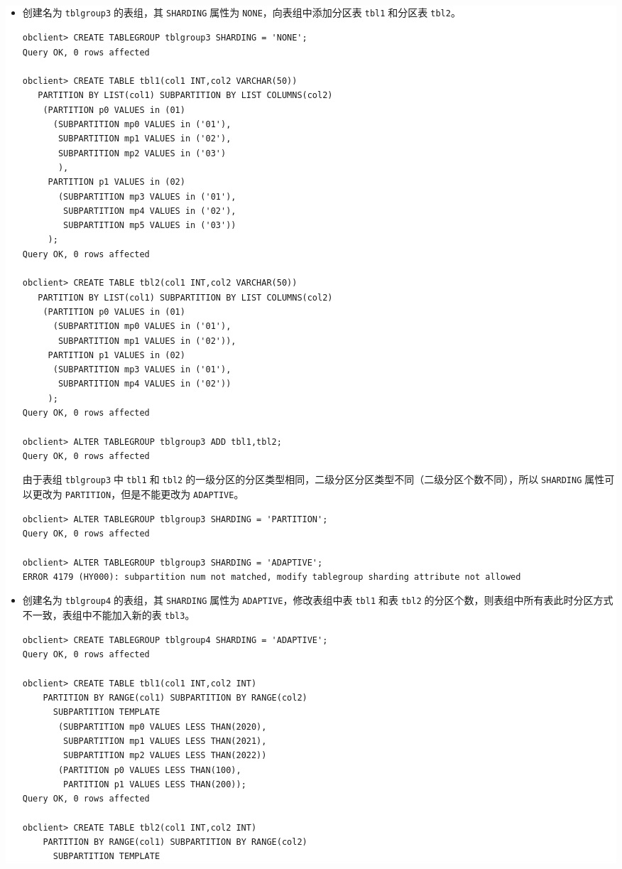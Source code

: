 * 创建名为 `tblgroup3` 的表组，其 `SHARDING` 属性为 `NONE`，向表组中添加分区表 `tbl1` 和分区表 `tbl2`。

   ```shell
  obclient> CREATE TABLEGROUP tblgroup3 SHARDING = 'NONE';
  Query OK, 0 rows affected

  obclient> CREATE TABLE tbl1(col1 INT,col2 VARCHAR(50))
      PARTITION BY LIST(col1) SUBPARTITION BY LIST COLUMNS(col2)
       (PARTITION p0 VALUES in (01)
         (SUBPARTITION mp0 VALUES in ('01'),
          SUBPARTITION mp1 VALUES in ('02'),
          SUBPARTITION mp2 VALUES in ('03')
          ),
        PARTITION p1 VALUES in (02)
          (SUBPARTITION mp3 VALUES in ('01'),
           SUBPARTITION mp4 VALUES in ('02'),
           SUBPARTITION mp5 VALUES in ('03'))
        );
  Query OK, 0 rows affected

  obclient> CREATE TABLE tbl2(col1 INT,col2 VARCHAR(50))
      PARTITION BY LIST(col1) SUBPARTITION BY LIST COLUMNS(col2)
       (PARTITION p0 VALUES in (01)
         (SUBPARTITION mp0 VALUES in ('01'),
          SUBPARTITION mp1 VALUES in ('02')),
        PARTITION p1 VALUES in (02)
         (SUBPARTITION mp3 VALUES in ('01'),
          SUBPARTITION mp4 VALUES in ('02'))
        );
  Query OK, 0 rows affected

  obclient> ALTER TABLEGROUP tblgroup3 ADD tbl1,tbl2;
  Query OK, 0 rows affected
  ```

  由于表组 `tblgroup3` 中 `tbl1` 和 `tbl2` 的一级分区的分区类型相同，二级分区分区类型不同（二级分区个数不同），所以 `SHARDING` 属性可以更改为 `PARTITION`，但是不能更改为 `ADAPTIVE`。

  ```shell
  obclient> ALTER TABLEGROUP tblgroup3 SHARDING = 'PARTITION';
  Query OK, 0 rows affected

  obclient> ALTER TABLEGROUP tblgroup3 SHARDING = 'ADAPTIVE';
  ERROR 4179 (HY000): subpartition num not matched, modify tablegroup sharding attribute not allowed
  ```

* 创建名为 `tblgroup4` 的表组，其 `SHARDING` 属性为 `ADAPTIVE`，修改表组中表 `tbl1` 和表 `tbl2` 的分区个数，则表组中所有表此时分区方式不一致，表组中不能加入新的表 `tbl3`。

  ```shell
  obclient> CREATE TABLEGROUP tblgroup4 SHARDING = 'ADAPTIVE';
  Query OK, 0 rows affected

  obclient> CREATE TABLE tbl1(col1 INT,col2 INT)
      PARTITION BY RANGE(col1) SUBPARTITION BY RANGE(col2)
        SUBPARTITION TEMPLATE
         (SUBPARTITION mp0 VALUES LESS THAN(2020),
          SUBPARTITION mp1 VALUES LESS THAN(2021),
          SUBPARTITION mp2 VALUES LESS THAN(2022))
         (PARTITION p0 VALUES LESS THAN(100),
          PARTITION p1 VALUES LESS THAN(200));
  Query OK, 0 rows affected

  obclient> CREATE TABLE tbl2(col1 INT,col2 INT)
      PARTITION BY RANGE(col1) SUBPARTITION BY RANGE(col2)
        SUBPARTITION TEMPLATE
  ```